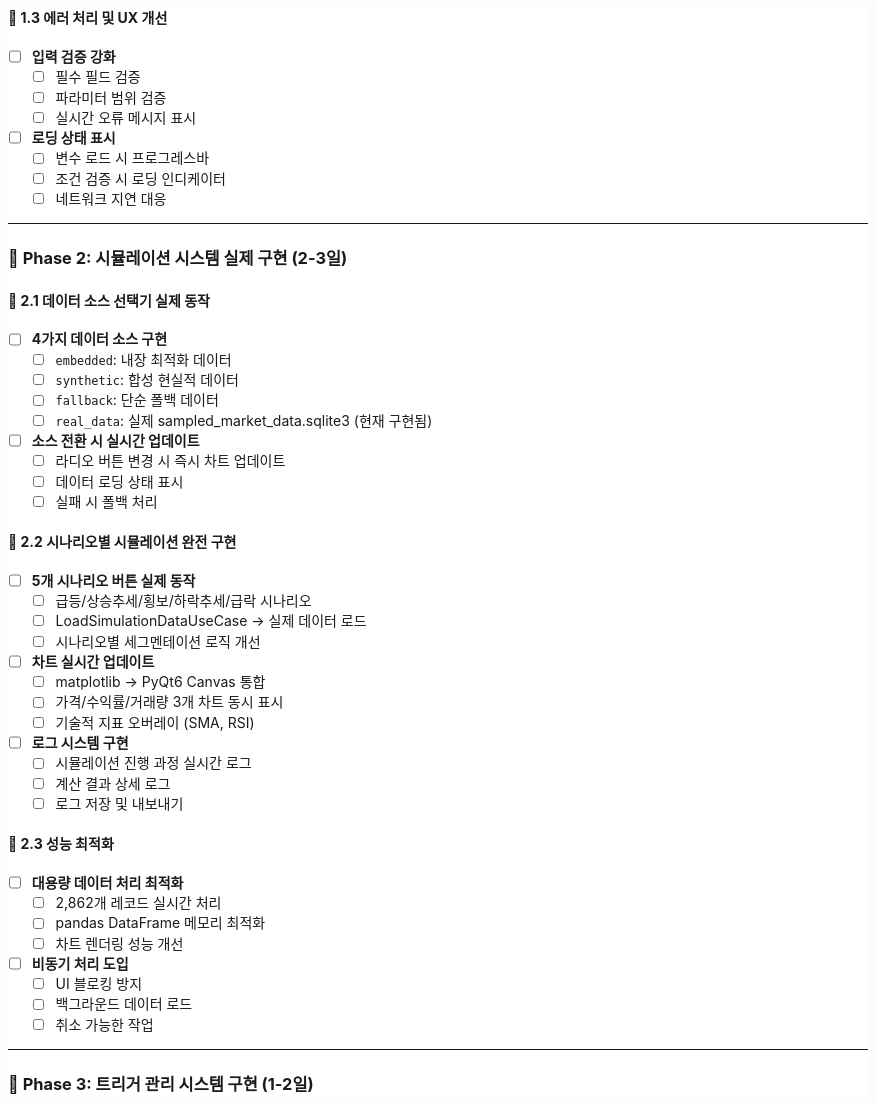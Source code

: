 #### 🎯 **1.3 에러 처리 및 UX 개선**
- [ ] **입력 검증 강화**
  - [ ] 필수 필드 검증
  - [ ] 파라미터 범위 검증  
  - [ ] 실시간 오류 메시지 표시
- [ ] **로딩 상태 표시**
  - [ ] 변수 로드 시 프로그레스바
  - [ ] 조건 검증 시 로딩 인디케이터
  - [ ] 네트워크 지연 대응

---

### 🧪 **Phase 2: 시뮬레이션 시스템 실제 구현 (2-3일)**

#### 🎯 **2.1 데이터 소스 선택기 실제 동작**
- [ ] **4가지 데이터 소스 구현**
  - [ ] `embedded`: 내장 최적화 데이터
  - [ ] `synthetic`: 합성 현실적 데이터  
  - [ ] `fallback`: 단순 폴백 데이터
  - [ ] `real_data`: 실제 sampled_market_data.sqlite3 (현재 구현됨)
- [ ] **소스 전환 시 실시간 업데이트**
  - [ ] 라디오 버튼 변경 시 즉시 차트 업데이트
  - [ ] 데이터 로딩 상태 표시
  - [ ] 실패 시 폴백 처리

#### 🎯 **2.2 시나리오별 시뮬레이션 완전 구현**
- [ ] **5개 시나리오 버튼 실제 동작**
  - [ ] 급등/상승추세/횡보/하락추세/급락 시나리오
  - [ ] LoadSimulationDataUseCase → 실제 데이터 로드
  - [ ] 시나리오별 세그멘테이션 로직 개선
- [ ] **차트 실시간 업데이트**
  - [ ] matplotlib → PyQt6 Canvas 통합
  - [ ] 가격/수익률/거래량 3개 차트 동시 표시
  - [ ] 기술적 지표 오버레이 (SMA, RSI)
- [ ] **로그 시스템 구현**
  - [ ] 시뮬레이션 진행 과정 실시간 로그
  - [ ] 계산 결과 상세 로그
  - [ ] 로그 저장 및 내보내기

#### 🎯 **2.3 성능 최적화**
- [ ] **대용량 데이터 처리 최적화**
  - [ ] 2,862개 레코드 실시간 처리
  - [ ] pandas DataFrame 메모리 최적화
  - [ ] 차트 렌더링 성능 개선
- [ ] **비동기 처리 도입**
  - [ ] UI 블로킹 방지
  - [ ] 백그라운드 데이터 로드
  - [ ] 취소 가능한 작업

---

### 📝 **Phase 3: 트리거 관리 시스템 구현 (1-2일)**
